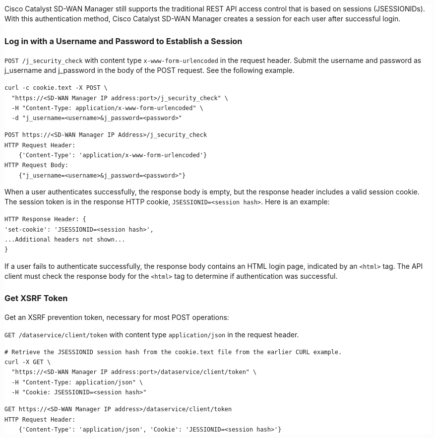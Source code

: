 Cisco Catalyst SD-WAN Manager still supports the traditional REST API access control that is based on sessions (JSESSIONIDs). With this authentication method, Cisco Catalyst SD-WAN Manager creates a session for each user after successful login. 

### Log in with a Username and Password to Establish a Session

`POST /j_security_check` with content type `x-www-form-urlencoded` in the request header. Submit the username and password as j_username and j_password in the body of the POST request. See the following example.

```curl
curl -c cookie.text -X POST \
  "https://<SD-WAN Manager IP address:port>/j_security_check" \
  -H "Content-Type: application/x-www-form-urlencoded" \
  -d "j_username=<username>&j_password=<password>"
 ```

```example
POST https://<SD-WAN Manager IP Address>/j_security_check
HTTP Request Header:
    {'Content-Type': 'application/x-www-form-urlencoded'}
HTTP Request Body: 
    {"j_username=<username>&j_password=<password>"}
```

When a user authenticates successfully, the response body is empty, but the response header includes a valid session cookie. The session token is in the response HTTP cookie, `JSESSIONID=<session hash>`. Here is an example:

```example
HTTP Response Header: {
'set-cookie': 'JSESSIONID=<session hash>',
...Additional headers not shown...
}
```

If a user fails to authenticate successfully, the response body contains an HTML login page, indicated by an `<html>` tag. The API client must check the response body for the `<html>` tag to determine if authentication was successful.

### Get XSRF Token

Get an XSRF prevention token, necessary for most POST operations:

`GET /dataservice/client/token` with content type `application/json` in the request header.

```curl
# Retrieve the JSESSIONID session hash from the cookie.text file from the earlier CURL example.
curl -X GET \
  "https://<SD-WAN Manager IP address:port>/dataservice/client/token" \
  -H "Content-Type: application/json" \
  -H "Cookie: JSESSIONID=<session hash>"
```

```example
GET https://<SD-WAN Manager IP address>/dataservice/client/token
HTTP Request Header:
    {'Content-Type': 'application/json', 'Cookie': 'JESSIONID=<session hash>'}
```
